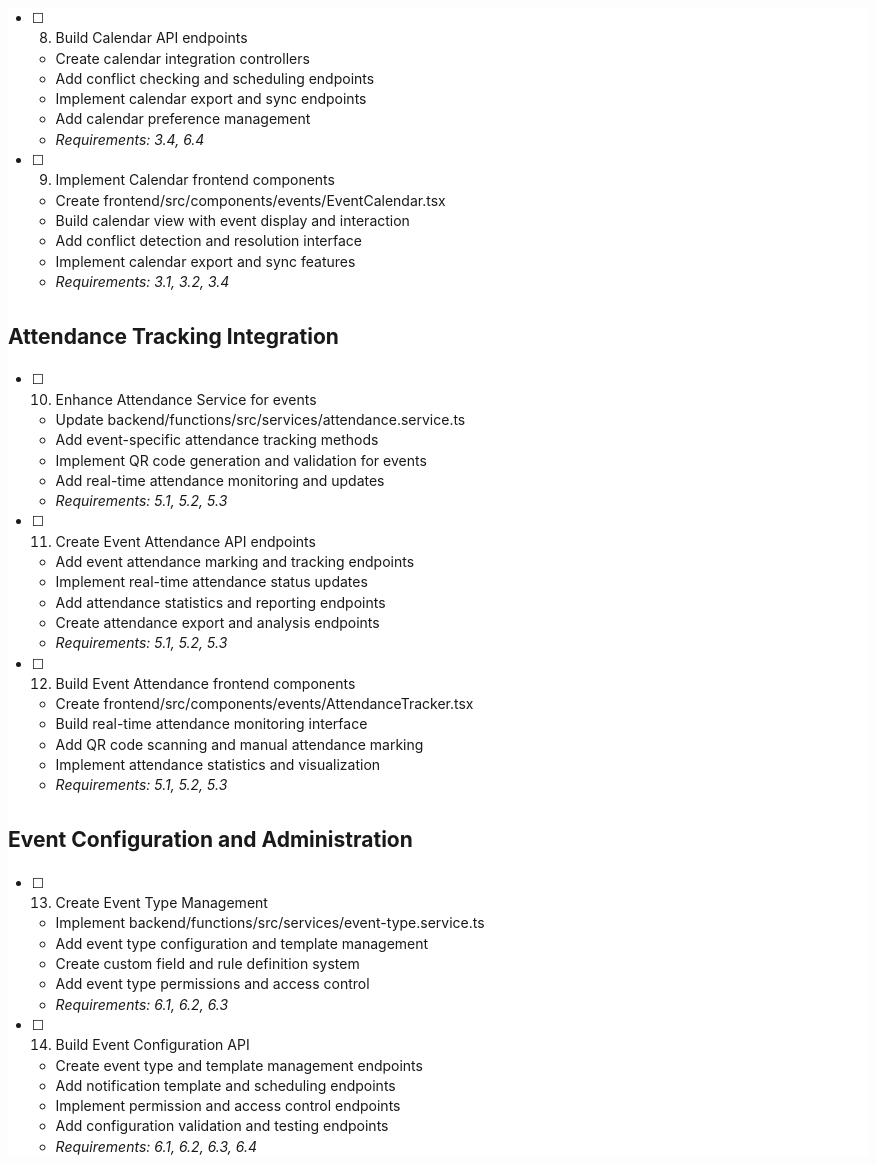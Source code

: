 - [ ] 8. Build Calendar API endpoints
  - Create calendar integration controllers
  - Add conflict checking and scheduling endpoints
  - Implement calendar export and sync endpoints
  - Add calendar preference management
  - _Requirements: 3.4, 6.4_

- [ ] 9. Implement Calendar frontend components
  - Create frontend/src/components/events/EventCalendar.tsx
  - Build calendar view with event display and interaction
  - Add conflict detection and resolution interface
  - Implement calendar export and sync features
  - _Requirements: 3.1, 3.2, 3.4_

## Attendance Tracking Integration

- [ ] 10. Enhance Attendance Service for events
  - Update backend/functions/src/services/attendance.service.ts
  - Add event-specific attendance tracking methods
  - Implement QR code generation and validation for events
  - Add real-time attendance monitoring and updates
  - _Requirements: 5.1, 5.2, 5.3_

- [ ] 11. Create Event Attendance API endpoints
  - Add event attendance marking and tracking endpoints
  - Implement real-time attendance status updates
  - Add attendance statistics and reporting endpoints
  - Create attendance export and analysis endpoints
  - _Requirements: 5.1, 5.2, 5.3_

- [ ] 12. Build Event Attendance frontend components
  - Create frontend/src/components/events/AttendanceTracker.tsx
  - Build real-time attendance monitoring interface
  - Add QR code scanning and manual attendance marking
  - Implement attendance statistics and visualization
  - _Requirements: 5.1, 5.2, 5.3_

## Event Configuration and Administration

- [ ] 13. Create Event Type Management
  - Implement backend/functions/src/services/event-type.service.ts
  - Add event type configuration and template management
  - Create custom field and rule definition system
  - Add event type permissions and access control
  - _Requirements: 6.1, 6.2, 6.3_

- [ ] 14. Build Event Configuration API
  - Create event type and template management endpoints
  - Add notification template and scheduling endpoints
  - Implement permission and access control endpoints
  - Add configuration validation and testing endpoints
  - _Requirements: 6.1, 6.2, 6.3, 6.4_
